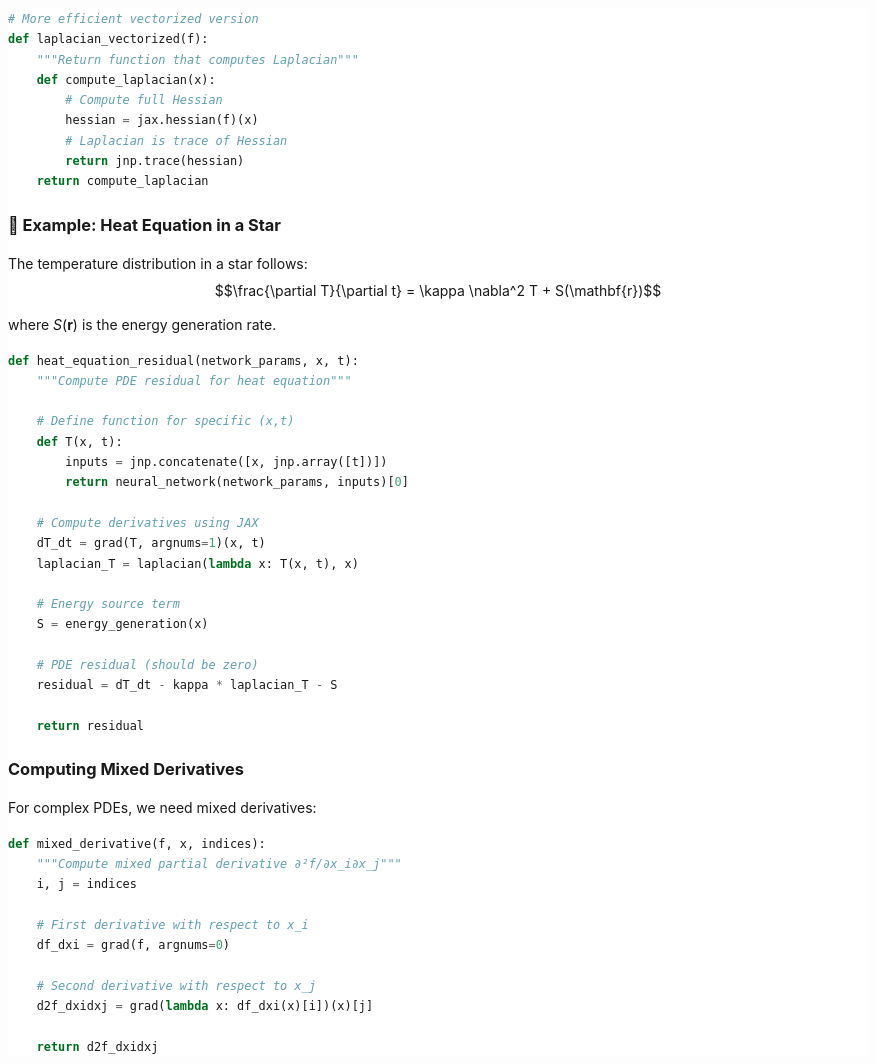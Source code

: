 ```python
# More efficient vectorized version
def laplacian_vectorized(f):
    """Return function that computes Laplacian"""
    def compute_laplacian(x):
        # Compute full Hessian
        hessian = jax.hessian(f)(x)
        # Laplacian is trace of Hessian
        return jnp.trace(hessian)
    return compute_laplacian
```

### 🌟 Example: Heat Equation in a Star

The temperature distribution in a star follows:
$$\frac{\partial T}{\partial t} = \kappa \nabla^2 T + S(\mathbf{r})$$

where $S(\mathbf{r})$ is the energy generation rate.

```python
def heat_equation_residual(network_params, x, t):
    """Compute PDE residual for heat equation"""
    
    # Define function for specific (x,t)
    def T(x, t):
        inputs = jnp.concatenate([x, jnp.array([t])])
        return neural_network(network_params, inputs)[0]
    
    # Compute derivatives using JAX
    dT_dt = grad(T, argnums=1)(x, t)
    laplacian_T = laplacian(lambda x: T(x, t), x)
    
    # Energy source term
    S = energy_generation(x)
    
    # PDE residual (should be zero)
    residual = dT_dt - kappa * laplacian_T - S
    
    return residual
```

### Computing Mixed Derivatives

For complex PDEs, we need mixed derivatives:

```python
def mixed_derivative(f, x, indices):
    """Compute mixed partial derivative ∂²f/∂x_i∂x_j"""
    i, j = indices
    
    # First derivative with respect to x_i
    df_dxi = grad(f, argnums=0)
    
    # Second derivative with respect to x_j
    d2f_dxidxj = grad(lambda x: df_dxi(x)[i])(x)[j]
    
    return d2f_dxidxj
```
